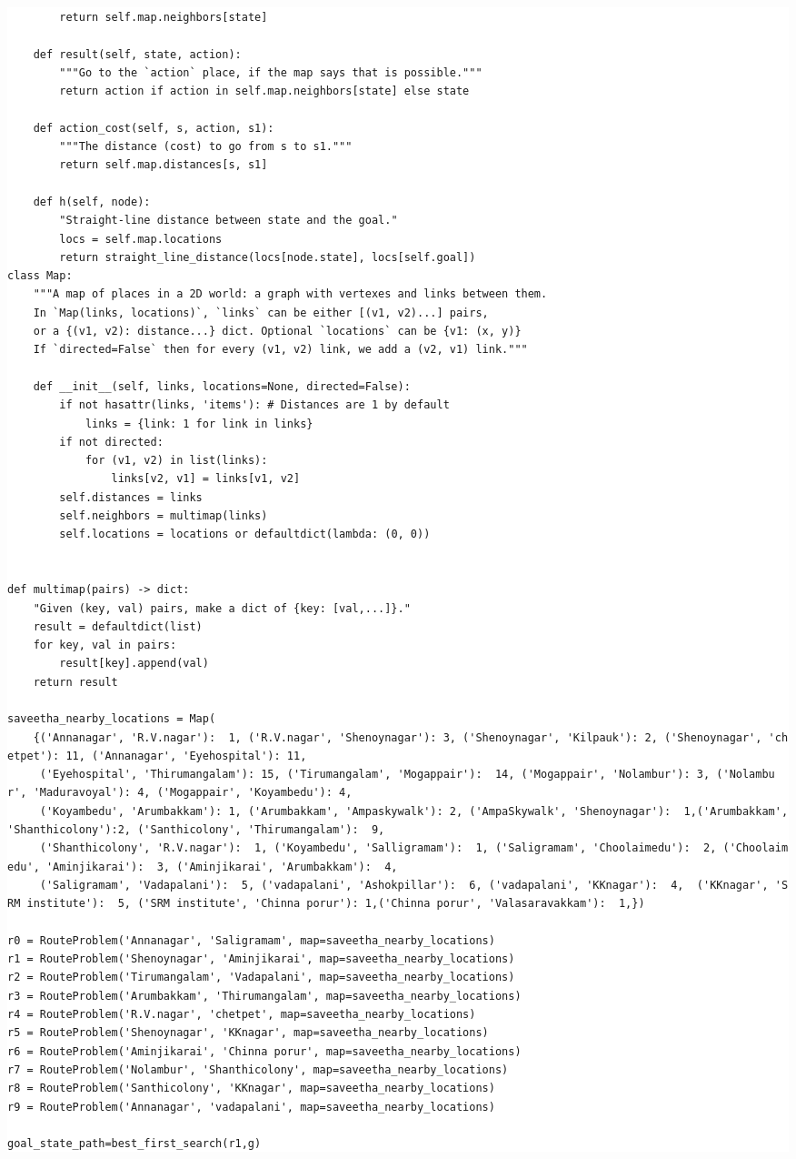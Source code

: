```
        return self.map.neighbors[state]
    
    def result(self, state, action):
        """Go to the `action` place, if the map says that is possible."""
        return action if action in self.map.neighbors[state] else state
    
    def action_cost(self, s, action, s1):
        """The distance (cost) to go from s to s1."""
        return self.map.distances[s, s1]
    
    def h(self, node):
        "Straight-line distance between state and the goal."
        locs = self.map.locations
        return straight_line_distance(locs[node.state], locs[self.goal])
class Map:
    """A map of places in a 2D world: a graph with vertexes and links between them. 
    In `Map(links, locations)`, `links` can be either [(v1, v2)...] pairs, 
    or a {(v1, v2): distance...} dict. Optional `locations` can be {v1: (x, y)} 
    If `directed=False` then for every (v1, v2) link, we add a (v2, v1) link."""

    def __init__(self, links, locations=None, directed=False):
        if not hasattr(links, 'items'): # Distances are 1 by default
            links = {link: 1 for link in links}
        if not directed:
            for (v1, v2) in list(links):
                links[v2, v1] = links[v1, v2]
        self.distances = links
        self.neighbors = multimap(links)
        self.locations = locations or defaultdict(lambda: (0, 0))

        
def multimap(pairs) -> dict:
    "Given (key, val) pairs, make a dict of {key: [val,...]}."
    result = defaultdict(list)
    for key, val in pairs:
        result[key].append(val)
    return result
    
saveetha_nearby_locations = Map(
    {('Annanagar', 'R.V.nagar'):  1, ('R.V.nagar', 'Shenoynagar'): 3, ('Shenoynagar', 'Kilpauk'): 2, ('Shenoynagar', 'chetpet'): 11, ('Annanagar', 'Eyehospital'): 11, 
     ('Eyehospital', 'Thirumangalam'): 15, ('Tirumangalam', 'Mogappair'):  14, ('Mogappair', 'Nolambur'): 3, ('Nolambur', 'Maduravoyal'): 4, ('Mogappair', 'Koyambedu'): 4, 
     ('Koyambedu', 'Arumbakkam'): 1, ('Arumbakkam', 'Ampaskywalk'): 2, ('AmpaSkywalk', 'Shenoynagar'):  1,('Arumbakkam', 'Shanthicolony'):2, ('Santhicolony', 'Thirumangalam'):  9, 
     ('Shanthicolony', 'R.V.nagar'):  1, ('Koyambedu', 'Salligramam'):  1, ('Saligramam', 'Choolaimedu'):  2, ('Choolaimedu', 'Aminjikarai'):  3, ('Aminjikarai', 'Arumbakkam'):  4, 
     ('Saligramam', 'Vadapalani'):  5, ('vadapalani', 'Ashokpillar'):  6, ('vadapalani', 'KKnagar'):  4,  ('KKnagar', 'SRM institute'):  5, ('SRM institute', 'Chinna porur'): 1,('Chinna porur', 'Valasaravakkam'):  1,})

r0 = RouteProblem('Annanagar', 'Saligramam', map=saveetha_nearby_locations)
r1 = RouteProblem('Shenoynagar', 'Aminjikarai', map=saveetha_nearby_locations)
r2 = RouteProblem('Tirumangalam', 'Vadapalani', map=saveetha_nearby_locations)
r3 = RouteProblem('Arumbakkam', 'Thirumangalam', map=saveetha_nearby_locations)
r4 = RouteProblem('R.V.nagar', 'chetpet', map=saveetha_nearby_locations)
r5 = RouteProblem('Shenoynagar', 'KKnagar', map=saveetha_nearby_locations)
r6 = RouteProblem('Aminjikarai', 'Chinna porur', map=saveetha_nearby_locations)
r7 = RouteProblem('Nolambur', 'Shanthicolony', map=saveetha_nearby_locations)
r8 = RouteProblem('Santhicolony', 'KKnagar', map=saveetha_nearby_locations)
r9 = RouteProblem('Annanagar', 'vadapalani', map=saveetha_nearby_locations)

goal_state_path=best_first_search(r1,g)
```
